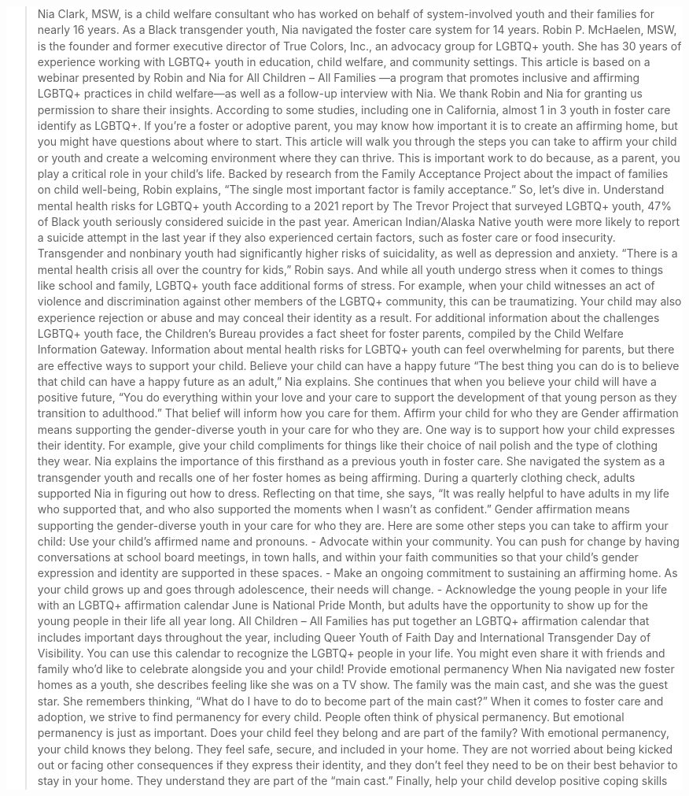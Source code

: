 > Nia Clark, MSW, is a child welfare consultant who has worked on behalf of system-involved youth and their families for nearly 16 years. As a Black transgender youth, Nia navigated the foster care system for 14 years. Robin P. McHaelen, MSW, is the founder and former executive director of True Colors, Inc., an advocacy group for LGBTQ+ youth. She has 30 years of experience working with LGBTQ+ youth in education, child welfare, and community settings. This article is based on a webinar presented by Robin and Nia for All Children – All Families —a program that promotes inclusive and affirming LGBTQ+ practices in child welfare—as well as a follow-up interview with Nia. We thank Robin and Nia for granting us permission to share their insights. According to some studies, including one in California, almost 1 in 3 youth in foster care identify as LGBTQ+. If you’re a foster or adoptive parent, you may know how important it is to create an affirming home, but you might have questions about where to start. This article will walk you through the steps you can take to affirm your child or youth and create a welcoming environment where they can thrive. This is important work to do because, as a parent, you play a critical role in your child’s life. Backed by research from the Family Acceptance Project about the impact of families on child well-being, Robin explains, “The single most important factor is family acceptance.” So, let’s dive in. Understand mental health risks for LGBTQ+ youth According to a 2021 report by The Trevor Project that surveyed LGBTQ+ youth, 47% of Black youth seriously considered suicide in the past year. American Indian/Alaska Native youth were more likely to report a suicide attempt in the last year if they also experienced certain factors, such as foster care or food insecurity. Transgender and nonbinary youth had significantly higher risks of suicidality, as well as depression and anxiety. “There is a mental health crisis all over the country for kids,” Robin says. And while all youth undergo stress when it comes to things like school and family, LGBTQ+ youth face additional forms of stress. For example, when your child witnesses an act of violence and discrimination against other members of the LGBTQ+ community, this can be traumatizing. Your child may also experience rejection or abuse and may conceal their identity as a result. For additional information about the challenges LGBTQ+ youth face, the Children’s Bureau provides a fact sheet for foster parents, compiled by the Child Welfare Information Gateway. Information about mental health risks for LGBTQ+ youth can feel overwhelming for parents, but there are effective ways to support your child. Believe your child can have a happy future “The best thing you can do is to believe that child can have a happy future as an adult,” Nia explains. She continues that when you believe your child will have a positive future, “You do everything within your love and your care to support the development of that young person as they transition to adulthood.” That belief will inform how you care for them. Affirm your child for who they are Gender affirmation means supporting the gender-diverse youth in your care for who they are. One way is to support how your child expresses their identity. For example, give your child compliments for things like their choice of nail polish and the type of clothing they wear. Nia explains the importance of this firsthand as a previous youth in foster care. She navigated the system as a transgender youth and recalls one of her foster homes as being affirming. During a quarterly clothing check, adults supported Nia in figuring out how to dress. Reflecting on that time, she says, “It was really helpful to have adults in my life who supported that, and who also supported the moments when I wasn’t as confident.” Gender affirmation means supporting the gender-diverse youth in your care for who they are. Here are some other steps you can take to affirm your child: Use your child’s affirmed name and pronouns. - Advocate within your community. You can push for change by having conversations at school board meetings, in town halls, and within your faith communities so that your child’s gender expression and identity are supported in these spaces. - Make an ongoing commitment to sustaining an affirming home. As your child grows up and goes through adolescence, their needs will change. - Acknowledge the young people in your life with an LGBTQ+ affirmation calendar June is National Pride Month, but adults have the opportunity to show up for the young people in their life all year long. All Children – All Families has put together an LGBTQ+ affirmation calendar that includes important days throughout the year, including Queer Youth of Faith Day and International Transgender Day of Visibility. You can use this calendar to recognize the LGBTQ+ people in your life. You might even share it with friends and family who’d like to celebrate alongside you and your child! Provide emotional permanency When Nia navigated new foster homes as a youth, she describes feeling like she was on a TV show. The family was the main cast, and she was the guest star. She remembers thinking, “What do I have to do to become part of the main cast?” When it comes to foster care and adoption, we strive to find permanency for every child. People often think of physical permanency. But emotional permanency is just as important. Does your child feel they belong and are part of the family? With emotional permanency, your child knows they belong. They feel safe, secure, and included in your home. They are not worried about being kicked out or facing other consequences if they express their identity, and they don’t feel they need to be on their best behavior to stay in your home. They understand they are part of the “main cast.” Finally, help your child develop positive coping skills